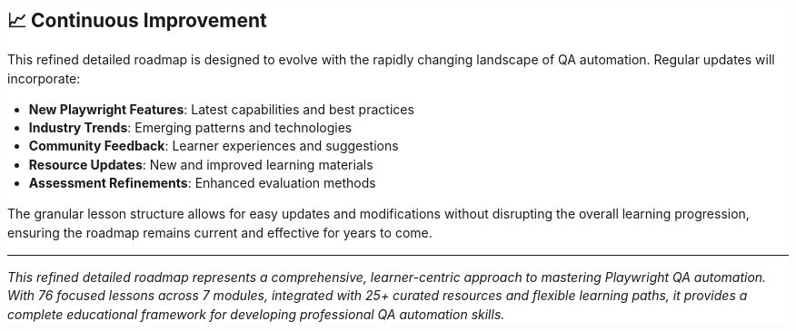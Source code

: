 
## 📈 Continuous Improvement

This refined detailed roadmap is designed to evolve with the rapidly changing landscape of QA automation. Regular updates will incorporate:

- **New Playwright Features**: Latest capabilities and best practices
- **Industry Trends**: Emerging patterns and technologies
- **Community Feedback**: Learner experiences and suggestions
- **Resource Updates**: New and improved learning materials
- **Assessment Refinements**: Enhanced evaluation methods

The granular lesson structure allows for easy updates and modifications without disrupting the overall learning progression, ensuring the roadmap remains current and effective for years to come.

---

*This refined detailed roadmap represents a comprehensive, learner-centric approach to mastering Playwright QA automation. With 76 focused lessons across 7 modules, integrated with 25+ curated resources and flexible learning paths, it provides a complete educational framework for developing professional QA automation skills.*